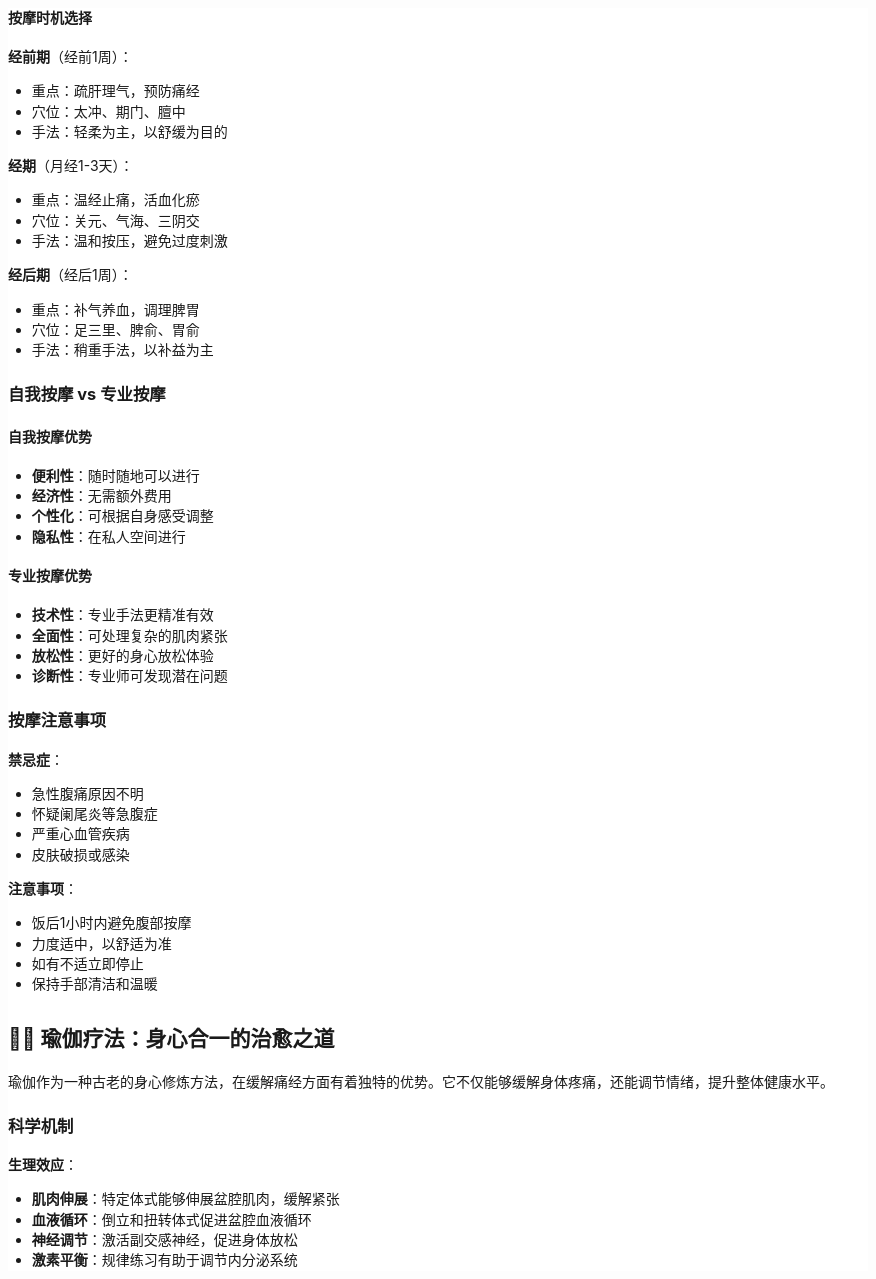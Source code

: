 #### 按摩时机选择

**经前期**（经前1周）：
- 重点：疏肝理气，预防痛经
- 穴位：太冲、期门、膻中
- 手法：轻柔为主，以舒缓为目的

**经期**（月经1-3天）：
- 重点：温经止痛，活血化瘀
- 穴位：关元、气海、三阴交
- 手法：温和按压，避免过度刺激

**经后期**（经后1周）：
- 重点：补气养血，调理脾胃
- 穴位：足三里、脾俞、胃俞
- 手法：稍重手法，以补益为主

### 自我按摩 vs 专业按摩

#### 自我按摩优势
- **便利性**：随时随地可以进行
- **经济性**：无需额外费用
- **个性化**：可根据自身感受调整
- **隐私性**：在私人空间进行

#### 专业按摩优势
- **技术性**：专业手法更精准有效
- **全面性**：可处理复杂的肌肉紧张
- **放松性**：更好的身心放松体验
- **诊断性**：专业师可发现潜在问题

### 按摩注意事项

**禁忌症**：
- 急性腹痛原因不明
- 怀疑阑尾炎等急腹症
- 严重心血管疾病
- 皮肤破损或感染

**注意事项**：
- 饭后1小时内避免腹部按摩
- 力度适中，以舒适为准
- 如有不适立即停止
- 保持手部清洁和温暖

## 🧘‍♀️ 瑜伽疗法：身心合一的治愈之道

瑜伽作为一种古老的身心修炼方法，在缓解痛经方面有着独特的优势。它不仅能够缓解身体疼痛，还能调节情绪，提升整体健康水平。

### 科学机制

**生理效应**：
- **肌肉伸展**：特定体式能够伸展盆腔肌肉，缓解紧张
- **血液循环**：倒立和扭转体式促进盆腔血液循环
- **神经调节**：激活副交感神经，促进身体放松
- **激素平衡**：规律练习有助于调节内分泌系统
